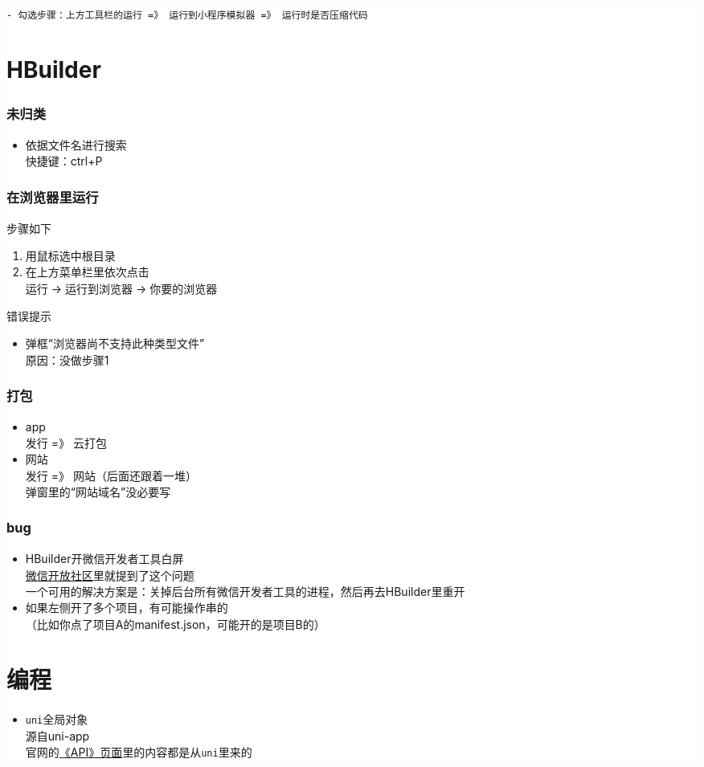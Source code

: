     - 勾选步骤：上方工具栏的运行 =》 运行到小程序模拟器 =》 运行时是否压缩代码



# HBuilder



### 未归类

- 依据文件名进行搜索  
  快捷键：ctrl+P



### 在浏览器里运行

步骤如下

1. 用鼠标选中根目录
2. 在上方菜单栏里依次点击  
   运行 -> 运行到浏览器 -> 你要的浏览器

错误提示

- 弹框“浏览器尚不支持此种类型文件”  
  原因：没做步骤1



### 打包

- app  
  发行 =》 云打包
- 网站  
  发行 =》 网站（后面还跟着一堆）  
  弹窗里的“网站域名”没必要写



### bug

- HBuilder开微信开发者工具白屏  
  [微信开放社区](https://developers.weixin.qq.com/community/develop/doc/0002665789c9983b5ab9365ab55c00)里就提到了这个问题  
  一个可用的解决方案是：关掉后台所有微信开发者工具的进程，然后再去HBuilder里重开
- 如果左侧开了多个项目，有可能操作串的  
  （比如你点了项目A的manifest.json，可能开的是项目B的）



# 编程



- `uni`全局对象  
  源自uni-app  
  官网的[《API》页面](https://uniapp.dcloud.net.cn/api/README)里的内容都是从`uni`里来的
  